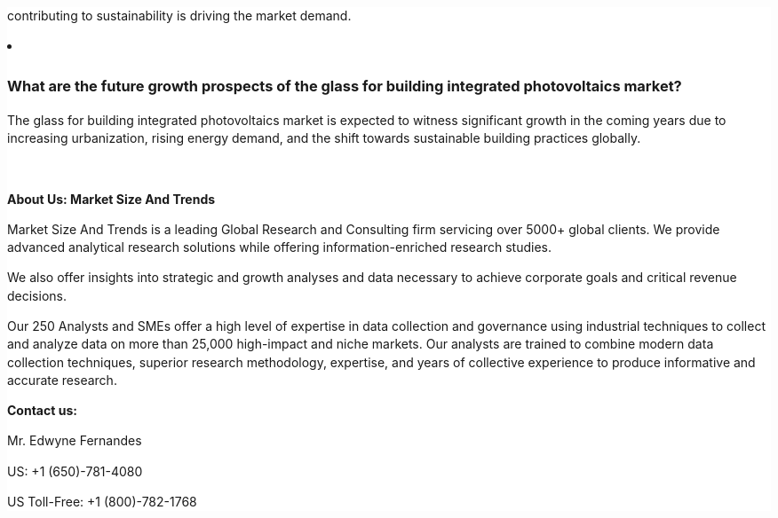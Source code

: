 contributing to sustainability is driving the market demand.</p>      </li>      <li>        <h3>What are the future growth prospects of the glass for building integrated photovoltaics market?</h3>        <p>The glass for building integrated photovoltaics market is expected to witness significant growth in the coming years due to increasing urbanization, rising energy demand, and the shift towards sustainable building practices globally.</p>      </li>    </ol>  </body></html></strong></p><p id="ember65" class="ember-view reader-text-block__paragraph">&nbsp;</p><p id="" class=""><strong>About Us: Market Size And Trends</strong></p><p id="" class="">Market Size And Trends is a leading Global Research and Consulting firm servicing over 5000+ global clients. We provide advanced analytical research solutions while offering information-enriched research studies.</p><p id="" class="">We also offer insights into strategic and growth analyses and data necessary to achieve corporate goals and critical revenue decisions.</p><p id="" class="">Our 250 Analysts and SMEs offer a high level of expertise in data collection and governance using industrial techniques to collect and analyze data on more than 25,000 high-impact and niche markets. Our analysts are trained to combine modern data collection techniques, superior research methodology, expertise, and years of collective experience to produce informative and accurate research.</p><p id="" class=""><strong>Contact us:</strong></p><p id="" class="">Mr. Edwyne Fernandes</p><p id="" class="">US: +1 (650)-781-4080</p><p id="" class="">US Toll-Free: +1 (800)-782-1768</p>